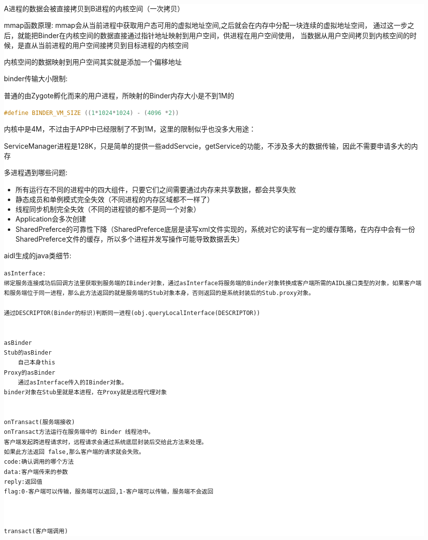 A进程的数据会被直接拷贝到B进程的内核空间（一次拷贝）



mmap函数原理:
mmap会从当前进程中获取用户态可用的虚拟地址空间,之后就会在内存中分配一块连续的虚拟地址空间，
通过这一步之后，就能把Binder在内核空间的数据直接通过指针地址映射到用户空间，供进程在用户空间使用，
当数据从用户空间拷贝到内核空间的时候，是直从当前进程的用户空间接拷贝到目标进程的内核空间



内核空间的数据映射到用户空间其实就是添加一个偏移地址





binder传输大小限制:

普通的由Zygote孵化而来的用户进程，所映射的Binder内存大小是不到1M的

```c++
#define BINDER_VM_SIZE ((1*1024*1024) - (4096 *2))
```

内核中是4M，不过由于APP中已经限制了不到1M，这里的限制似乎也没多大用途：

ServiceManager进程是128K，只是简单的提供一些addServcie，getService的功能，不涉及多大的数据传输，因此不需要申请多大的内存







多进程遇到哪些问题:

- 所有运行在不同的进程中的四大组件，只要它们之间需要通过内存来共享数据，都会共享失败
- 静态成员和单例模式完全失效（不同进程的内存区域都不一样了）
- 线程同步机制完全失效（不同的进程锁的都不是同一个对象）
- Application会多次创建
- SharedPreferce的可靠性下降（SharedPreferce底层是读写xml文件实现的，系统对它的读写有一定的缓存策略，在内存中会有一份SharedPreferce文件的缓存，所以多个进程并发写操作可能导致数据丢失）



aidl生成的java类细节:

```
asInterface:
绑定服务连接成功后回调方法里获取到服务端的IBinder对象，通过asInterface将服务端的Binder对象转换成客户端所需的AIDL接口类型的对象，如果客户端和服务端位于同一进程，那么此方法返回的就是服务端的Stub对象本身，否则返回的是系统封装后的Stub.proxy对象。

通过DESCRIPTOR(Binder的标识)判断同一进程(obj.queryLocalInterface(DESCRIPTOR))


asBinder
Stub的asBinder
	自己本身this
Proxy的asBinder
	通过asInterface传入的IBinder对象。
binder对象在Stub里就是本进程，在Proxy就是远程代理对象


onTransact(服务端接收)
onTransact方法运行在服务端中的 Binder 线程池中。
客户端发起跨进程请求时，远程请求会通过系统底层封装后交给此方法来处理。
如果此方法返回 false,那么客户端的请求就会失败。
code:确认调用的哪个方法
data:客户端传来的参数
reply:返回值
flag:0-客户端可以传输，服务端可以返回,1-客户端可以传输，服务端不会返回



transact(客户端调用)
```